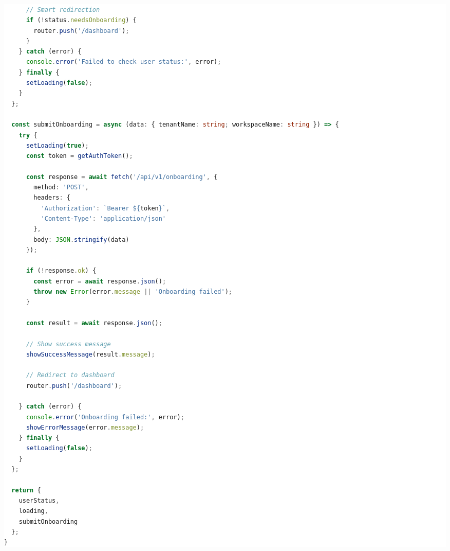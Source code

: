 ```typescript
      // Smart redirection
      if (!status.needsOnboarding) {
        router.push('/dashboard');
      }
    } catch (error) {
      console.error('Failed to check user status:', error);
    } finally {
      setLoading(false);
    }
  };

  const submitOnboarding = async (data: { tenantName: string; workspaceName: string }) => {
    try {
      setLoading(true);
      const token = getAuthToken();
      
      const response = await fetch('/api/v1/onboarding', {
        method: 'POST',
        headers: {
          'Authorization': `Bearer ${token}`,
          'Content-Type': 'application/json'
        },
        body: JSON.stringify(data)
      });

      if (!response.ok) {
        const error = await response.json();
        throw new Error(error.message || 'Onboarding failed');
      }

      const result = await response.json();
      
      // Show success message
      showSuccessMessage(result.message);
      
      // Redirect to dashboard
      router.push('/dashboard');
      
    } catch (error) {
      console.error('Onboarding failed:', error);
      showErrorMessage(error.message);
    } finally {
      setLoading(false);
    }
  };

  return {
    userStatus,
    loading,
    submitOnboarding
  };
}
```

